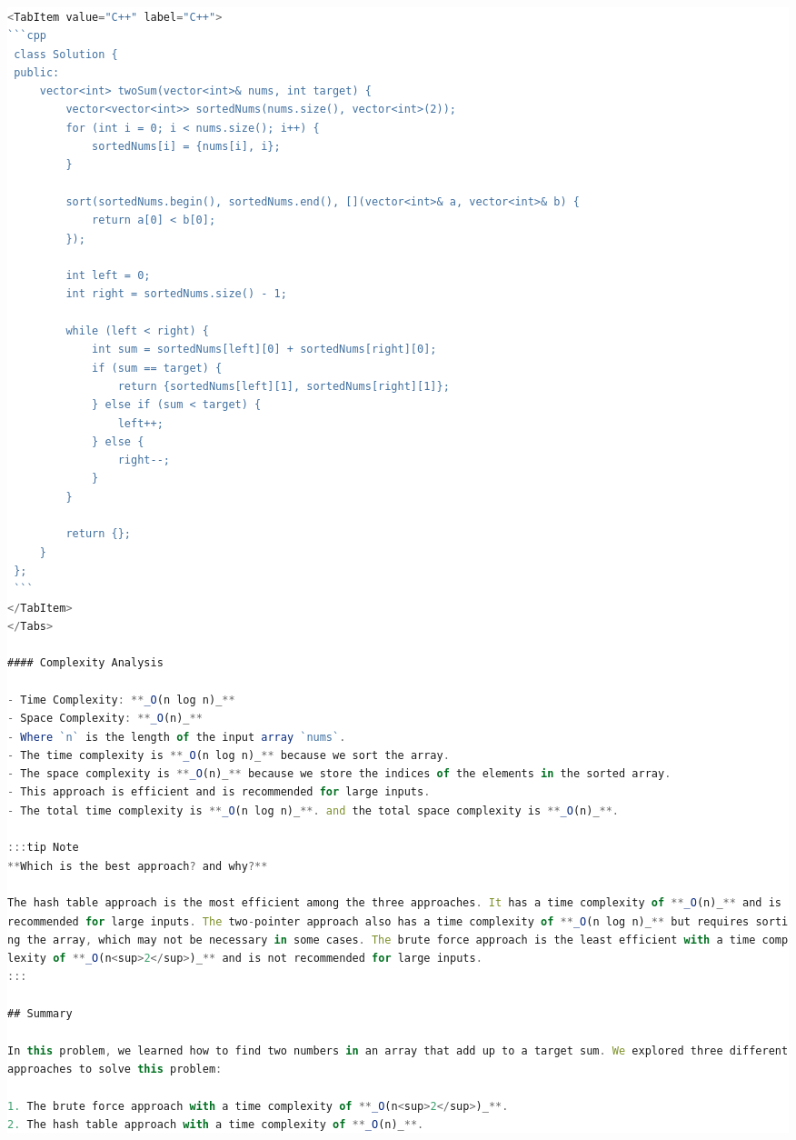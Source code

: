    ```javascript
  <TabItem value="C++" label="C++">  
   ```cpp
    class Solution {
    public:
        vector<int> twoSum(vector<int>& nums, int target) {
            vector<vector<int>> sortedNums(nums.size(), vector<int>(2));
            for (int i = 0; i < nums.size(); i++) {
                sortedNums[i] = {nums[i], i};
            }

            sort(sortedNums.begin(), sortedNums.end(), [](vector<int>& a, vector<int>& b) {
                return a[0] < b[0];
            });

            int left = 0;
            int right = sortedNums.size() - 1;

            while (left < right) {
                int sum = sortedNums[left][0] + sortedNums[right][0];
                if (sum == target) {
                    return {sortedNums[left][1], sortedNums[right][1]};
                } else if (sum < target) {
                    left++;
                } else {
                    right--;
                }
            }

            return {};
        }
    };
    ```
  </TabItem>  
</Tabs>

#### Complexity Analysis

- Time Complexity: **_O(n log n)_**
- Space Complexity: **_O(n)_**
- Where `n` is the length of the input array `nums`.
- The time complexity is **_O(n log n)_** because we sort the array.
- The space complexity is **_O(n)_** because we store the indices of the elements in the sorted array.
- This approach is efficient and is recommended for large inputs.
- The total time complexity is **_O(n log n)_**. and the total space complexity is **_O(n)_**.

:::tip Note
**Which is the best approach? and why?**

The hash table approach is the most efficient among the three approaches. It has a time complexity of **_O(n)_** and is recommended for large inputs. The two-pointer approach also has a time complexity of **_O(n log n)_** but requires sorting the array, which may not be necessary in some cases. The brute force approach is the least efficient with a time complexity of **_O(n<sup>2</sup>)_** and is not recommended for large inputs.
:::

## Summary

In this problem, we learned how to find two numbers in an array that add up to a target sum. We explored three different approaches to solve this problem:

1. The brute force approach with a time complexity of **_O(n<sup>2</sup>)_**.
2. The hash table approach with a time complexity of **_O(n)_**.
   ```